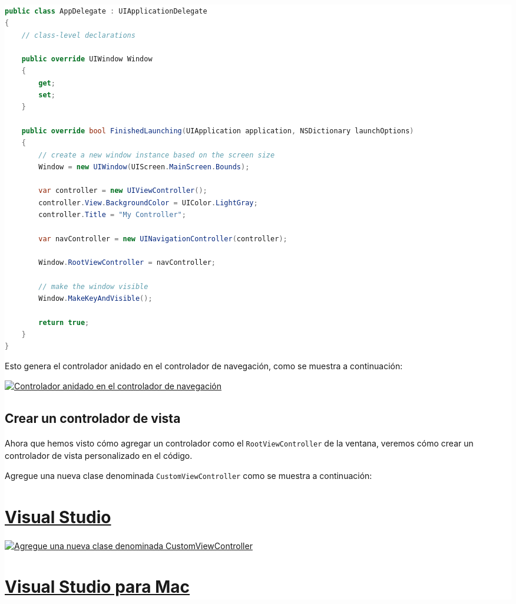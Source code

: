 ```csharp
public class AppDelegate : UIApplicationDelegate
{
    // class-level declarations

    public override UIWindow Window
    {
        get;
        set;
    }

    public override bool FinishedLaunching(UIApplication application, NSDictionary launchOptions)
    {
        // create a new window instance based on the screen size
        Window = new UIWindow(UIScreen.MainScreen.Bounds);

        var controller = new UIViewController();
        controller.View.BackgroundColor = UIColor.LightGray;
        controller.Title = "My Controller";

        var navController = new UINavigationController(controller);

        Window.RootViewController = navController;

        // make the window visible
        Window.MakeKeyAndVisible();

        return true;
    }
}
```

Esto genera el controlador anidado en el controlador de navegación, como se muestra a continuación:

 [![Controlador anidado en el controlador de navegación](ios-code-only-images/image2.png)](ios-code-only-images/image2.png#lightbox)

## <a name="creating-a-view-controller"></a>Crear un controlador de vista

Ahora que hemos visto cómo agregar un controlador como el `RootViewController` de la ventana, veremos cómo crear un controlador de vista personalizado en el código.

Agregue una nueva clase denominada `CustomViewController` como se muestra a continuación:

# <a name="visual-studio"></a>[Visual Studio](#tab/windows)

[![Agregue una nueva clase denominada CustomViewController](ios-code-only-images/customviewcontroller.w157-sml.png)](ios-code-only-images/customviewcontroller.w157.png#lightbox)

# <a name="visual-studio-for-mac"></a>[Visual Studio para Mac](#tab/macos)
